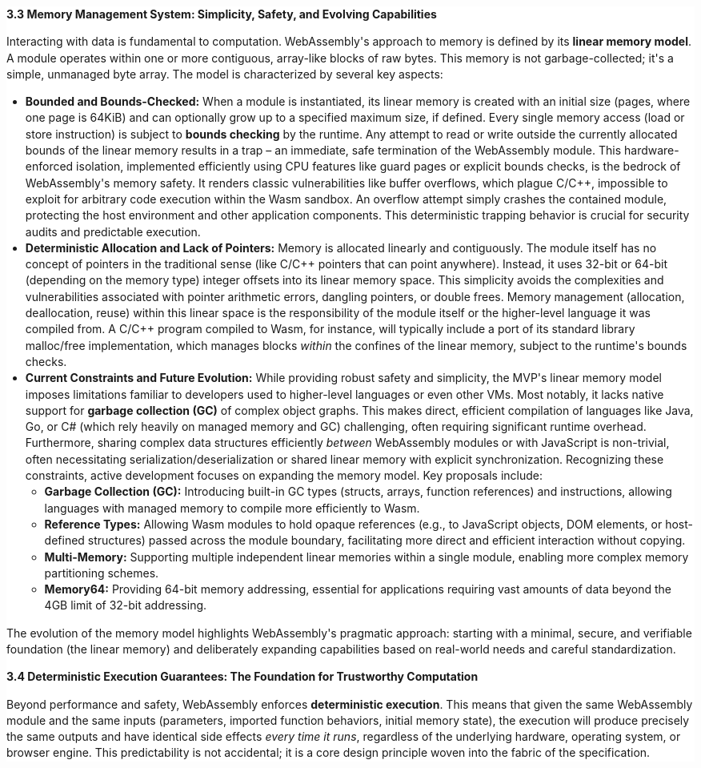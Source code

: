 **3.3 Memory Management System: Simplicity, Safety, and Evolving Capabilities**

Interacting with data is fundamental to computation. WebAssembly's approach to memory is defined by its **linear memory model**. A module operates within one or more contiguous, array-like blocks of raw bytes. This memory is not garbage-collected; it's a simple, unmanaged byte array. The model is characterized by several key aspects:

*   **Bounded and Bounds-Checked:** When a module is instantiated, its linear memory is created with an initial size (pages, where one page is 64KiB) and can optionally grow up to a specified maximum size, if defined. Every single memory access (load or store instruction) is subject to **bounds checking** by the runtime. Any attempt to read or write outside the currently allocated bounds of the linear memory results in a trap – an immediate, safe termination of the WebAssembly module. This hardware-enforced isolation, implemented efficiently using CPU features like guard pages or explicit bounds checks, is the bedrock of WebAssembly's memory safety. It renders classic vulnerabilities like buffer overflows, which plague C/C++, impossible to exploit for arbitrary code execution within the Wasm sandbox. An overflow attempt simply crashes the contained module, protecting the host environment and other application components. This deterministic trapping behavior is crucial for security audits and predictable execution.
*   **Deterministic Allocation and Lack of Pointers:** Memory is allocated linearly and contiguously. The module itself has no concept of pointers in the traditional sense (like C/C++ pointers that can point anywhere). Instead, it uses 32-bit or 64-bit (depending on the memory type) integer offsets into its linear memory space. This simplicity avoids the complexities and vulnerabilities associated with pointer arithmetic errors, dangling pointers, or double frees. Memory management (allocation, deallocation, reuse) within this linear space is the responsibility of the module itself or the higher-level language it was compiled from. A C/C++ program compiled to Wasm, for instance, will typically include a port of its standard library malloc/free implementation, which manages blocks *within* the confines of the linear memory, subject to the runtime's bounds checks.
*   **Current Constraints and Future Evolution:** While providing robust safety and simplicity, the MVP's linear memory model imposes limitations familiar to developers used to higher-level languages or even other VMs. Most notably, it lacks native support for **garbage collection (GC)** of complex object graphs. This makes direct, efficient compilation of languages like Java, Go, or C# (which rely heavily on managed memory and GC) challenging, often requiring significant runtime overhead. Furthermore, sharing complex data structures efficiently *between* WebAssembly modules or with JavaScript is non-trivial, often necessitating serialization/deserialization or shared linear memory with explicit synchronization. Recognizing these constraints, active development focuses on expanding the memory model. Key proposals include:
    *   **Garbage Collection (GC):** Introducing built-in GC types (structs, arrays, function references) and instructions, allowing languages with managed memory to compile more efficiently to Wasm.
    *   **Reference Types:** Allowing Wasm modules to hold opaque references (e.g., to JavaScript objects, DOM elements, or host-defined structures) passed across the module boundary, facilitating more direct and efficient interaction without copying.
    *   **Multi-Memory:** Supporting multiple independent linear memories within a single module, enabling more complex memory partitioning schemes.
    *   **Memory64:** Providing 64-bit memory addressing, essential for applications requiring vast amounts of data beyond the 4GB limit of 32-bit addressing.

The evolution of the memory model highlights WebAssembly's pragmatic approach: starting with a minimal, secure, and verifiable foundation (the linear memory) and deliberately expanding capabilities based on real-world needs and careful standardization.

**3.4 Deterministic Execution Guarantees: The Foundation for Trustworthy Computation**

Beyond performance and safety, WebAssembly enforces **deterministic execution**. This means that given the same WebAssembly module and the same inputs (parameters, imported function behaviors, initial memory state), the execution will produce precisely the same outputs and have identical side effects *every time it runs*, regardless of the underlying hardware, operating system, or browser engine. This predictability is not accidental; it is a core design principle woven into the fabric of the specification.
